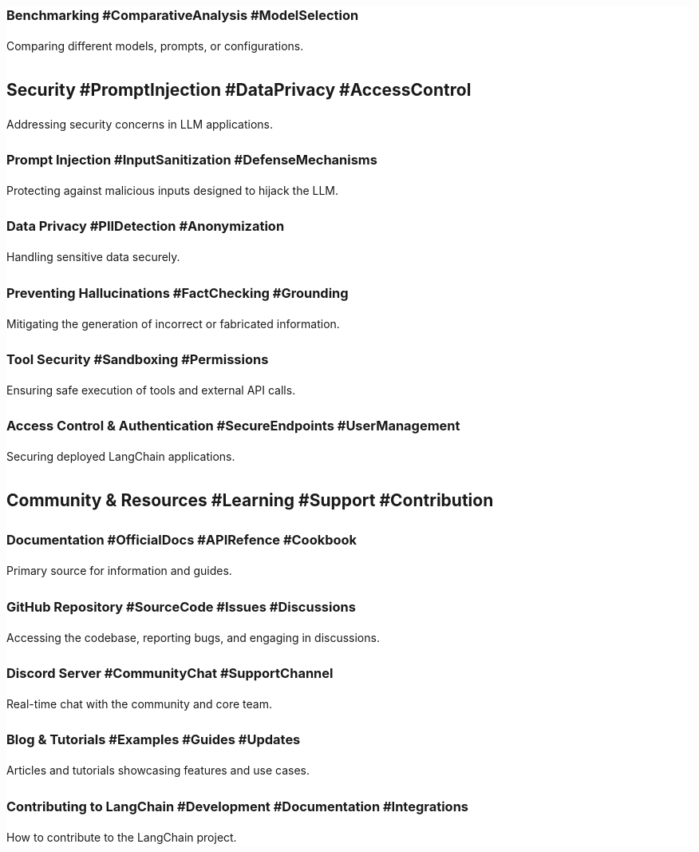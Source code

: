 ### Benchmarking #ComparativeAnalysis #ModelSelection
Comparing different models, prompts, or configurations.

## Security #PromptInjection #DataPrivacy #AccessControl
Addressing security concerns in LLM applications.

### Prompt Injection #InputSanitization #DefenseMechanisms
Protecting against malicious inputs designed to hijack the LLM.

### Data Privacy #PIIDetection #Anonymization
Handling sensitive data securely.

### Preventing Hallucinations #FactChecking #Grounding
Mitigating the generation of incorrect or fabricated information.

### Tool Security #Sandboxing #Permissions
Ensuring safe execution of tools and external API calls.

### Access Control & Authentication #SecureEndpoints #UserManagement
Securing deployed LangChain applications.

## Community & Resources #Learning #Support #Contribution

### Documentation #OfficialDocs #APIRefence #Cookbook
Primary source for information and guides.

### GitHub Repository #SourceCode #Issues #Discussions
Accessing the codebase, reporting bugs, and engaging in discussions.

### Discord Server #CommunityChat #SupportChannel
Real-time chat with the community and core team.

### Blog & Tutorials #Examples #Guides #Updates
Articles and tutorials showcasing features and use cases.

### Contributing to LangChain #Development #Documentation #Integrations
How to contribute to the LangChain project.
